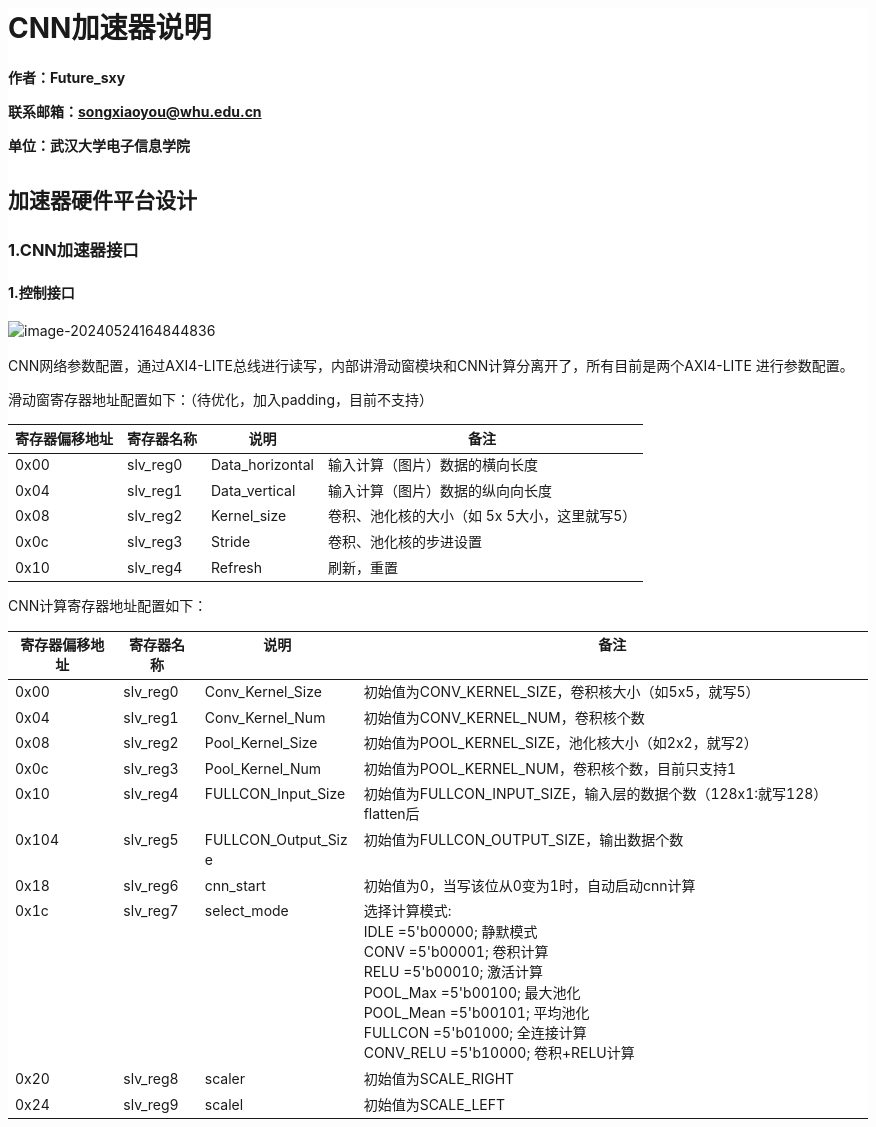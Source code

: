 # CNN加速器说明

**作者：Future_sxy**  

**联系邮箱：songxiaoyou@whu.edu.cn**

**单位：武汉大学电子信息学院**

## 加速器硬件平台设计

### 1.CNN加速器接口

#### 1.控制接口

![image-20240524164844836](https://s2.loli.net/2024/05/24/iPedQAcMqstrCkJ.png)

CNN网络参数配置，通过AXI4-LITE总线进行读写，内部讲滑动窗模块和CNN计算分离开了，所有目前是两个AXI4-LITE 进行参数配置。

滑动窗寄存器地址配置如下：（待优化，加入padding，目前不支持）

| 寄存器偏移地址 | 寄存器名称 | 说明            | 备注                                         |
| -------------- | ---------- | --------------- | -------------------------------------------- |
| 0x00           | slv_reg0   | Data_horizontal | 输入计算（图片）数据的横向长度               |
| 0x04           | slv_reg1   | Data_vertical   | 输入计算（图片）数据的纵向向长度             |
| 0x08           | slv_reg2   | Kernel_size     | 卷积、池化核的大小（如 5x 5大小，这里就写5） |
| 0x0c           | slv_reg3   | Stride          | 卷积、池化核的步进设置                       |
| 0x10           | slv_reg4   | Refresh         | 刷新，重置                                   |

CNN计算寄存器地址配置如下：

| 寄存器偏移地址 | 寄存器名称 | 说明                | 备注                                                         |
| -------------- | ---------- | ------------------- | ------------------------------------------------------------ |
| 0x00           | slv_reg0   | Conv_Kernel_Size    | 初始值为CONV_KERNEL_SIZE，卷积核大小（如5x5，就写5）         |
| 0x04           | slv_reg1   | Conv_Kernel_Num     | 初始值为CONV_KERNEL_NUM，卷积核个数                          |
| 0x08           | slv_reg2   | Pool_Kernel_Size    | 初始值为POOL_KERNEL_SIZE，池化核大小（如2x2，就写2）         |
| 0x0c           | slv_reg3   | Pool_Kernel_Num     | 初始值为POOL_KERNEL_NUM，卷积核个数，目前只支持1             |
| 0x10           | slv_reg4   | FULLCON_Input_Size  | 初始值为FULLCON_INPUT_SIZE，输入层的数据个数（128x1:就写128）flatten后 |
| 0x104          | slv_reg5   | FULLCON_Output_Size | 初始值为FULLCON_OUTPUT_SIZE，输出数据个数                    |
| 0x18           | slv_reg6   | cnn_start           | 初始值为0，当写该位从0变为1时，自动启动cnn计算               |
| 0x1c           | slv_reg7   | select_mode         | 选择计算模式:  <br/> IDLE =5'b00000;   静默模式<br/> CONV =5'b00001;  卷积计算     <br/> RELU =5'b00010;   激活计算    <br/> POOL_Max =5'b00100;   最大池化<br/>POOL_Mean =5'b00101; 平均池化 <br/>FULLCON =5'b01000;   全连接计算 <br/>CONV_RELU =5'b10000;  卷积+RELU计算<br /> |
| 0x20           | slv_reg8   | scaler              | 初始值为SCALE_RIGHT                                          |
| 0x24           | slv_reg9   | scalel              | 初始值为SCALE_LEFT                                           |
